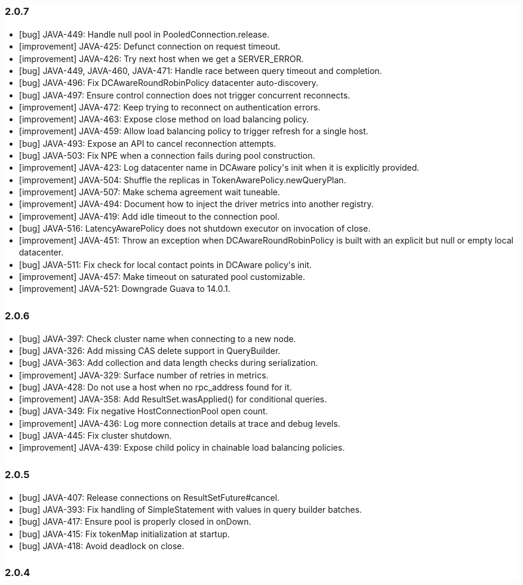 ### 2.0.7

- [bug] JAVA-449: Handle null pool in PooledConnection.release.
- [improvement] JAVA-425: Defunct connection on request timeout.
- [improvement] JAVA-426: Try next host when we get a SERVER_ERROR.
- [bug] JAVA-449, JAVA-460, JAVA-471: Handle race between query timeout and completion.
- [bug] JAVA-496: Fix DCAwareRoundRobinPolicy datacenter auto-discovery.
- [bug] JAVA-497: Ensure control connection does not trigger concurrent reconnects.
- [improvement] JAVA-472: Keep trying to reconnect on authentication errors.
- [improvement] JAVA-463: Expose close method on load balancing policy.
- [improvement] JAVA-459: Allow load balancing policy to trigger refresh for a single host.
- [bug] JAVA-493: Expose an API to cancel reconnection attempts.
- [bug] JAVA-503: Fix NPE when a connection fails during pool construction.
- [improvement] JAVA-423: Log datacenter name in DCAware policy's init when it is explicitly provided.
- [improvement] JAVA-504: Shuffle the replicas in TokenAwarePolicy.newQueryPlan.
- [improvement] JAVA-507: Make schema agreement wait tuneable.
- [improvement] JAVA-494: Document how to inject the driver metrics into another registry.
- [improvement] JAVA-419: Add idle timeout to the connection pool.
- [bug] JAVA-516: LatencyAwarePolicy does not shutdown executor on invocation of close.
- [improvement] JAVA-451: Throw an exception when DCAwareRoundRobinPolicy is built with
  an explicit but null or empty local datacenter.
- [bug] JAVA-511: Fix check for local contact points in DCAware policy's init.
- [improvement] JAVA-457: Make timeout on saturated pool customizable.
- [improvement] JAVA-521: Downgrade Guava to 14.0.1.


### 2.0.6

- [bug] JAVA-397: Check cluster name when connecting to a new node.
- [bug] JAVA-326: Add missing CAS delete support in QueryBuilder.
- [bug] JAVA-363: Add collection and data length checks during serialization.
- [improvement] JAVA-329: Surface number of retries in metrics.
- [bug] JAVA-428: Do not use a host when no rpc_address found for it.
- [improvement] JAVA-358: Add ResultSet.wasApplied() for conditional queries.
- [bug] JAVA-349: Fix negative HostConnectionPool open count.
- [improvement] JAVA-436: Log more connection details at trace and debug levels.
- [bug] JAVA-445: Fix cluster shutdown.
- [improvement] JAVA-439: Expose child policy in chainable load balancing policies.


### 2.0.5

- [bug] JAVA-407: Release connections on ResultSetFuture#cancel.
- [bug] JAVA-393: Fix handling of SimpleStatement with values in query builder
  batches.
- [bug] JAVA-417: Ensure pool is properly closed in onDown.
- [bug] JAVA-415: Fix tokenMap initialization at startup.
- [bug] JAVA-418: Avoid deadlock on close.


### 2.0.4
